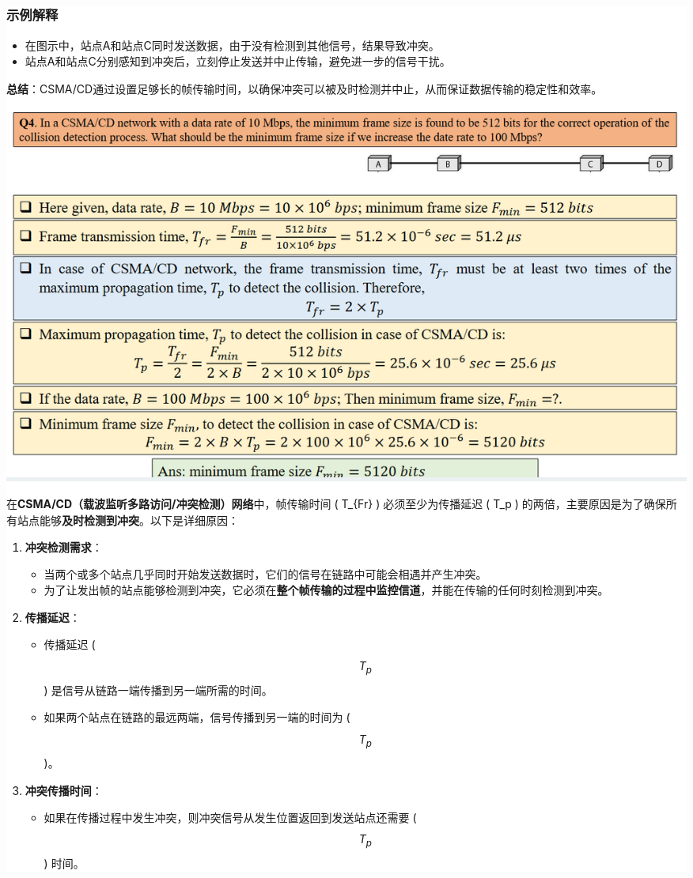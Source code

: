 ### 示例解释

- 在图示中，站点A和站点C同时发送数据，由于没有检测到其他信号，结果导致冲突。
- 站点A和站点C分别感知到冲突后，立刻停止发送并中止传输，避免进一步的信号干扰。

**总结**：CSMA/CD通过设置足够长的帧传输时间，以确保冲突可以被及时检测并中止，从而保证数据传输的稳定性和效率。

![image-20241113203951709](READEME.assets/image-20241113203951709.png)

在**CSMA/CD（载波监听多路访问/冲突检测）网络**中，帧传输时间 \( T_{Fr} \) 必须至少为传播延迟 \( T_p \) 的两倍，主要原因是为了确保所有站点能够**及时检测到冲突**。以下是详细原因：

1. **冲突检测需求**：
   - 当两个或多个站点几乎同时开始发送数据时，它们的信号在链路中可能会相遇并产生冲突。
   - 为了让发出帧的站点能够检测到冲突，它必须在**整个帧传输的过程中监控信道**，并能在传输的任何时刻检测到冲突。

2. **传播延迟**：
   - 传播延迟 \( 
     $$
     T_p
     $$
     \) 是信号从链路一端传播到另一端所需的时间。
   
   - 如果两个站点在链路的最远两端，信号传播到另一端的时间为 \( 
     $$
     T_p
     $$
      \)。
   
3. **冲突传播时间**：
   - 如果在传播过程中发生冲突，则冲突信号从发生位置返回到发送站点还需要 \( 
     $$
  T_p
     $$
     \) 时间。
   